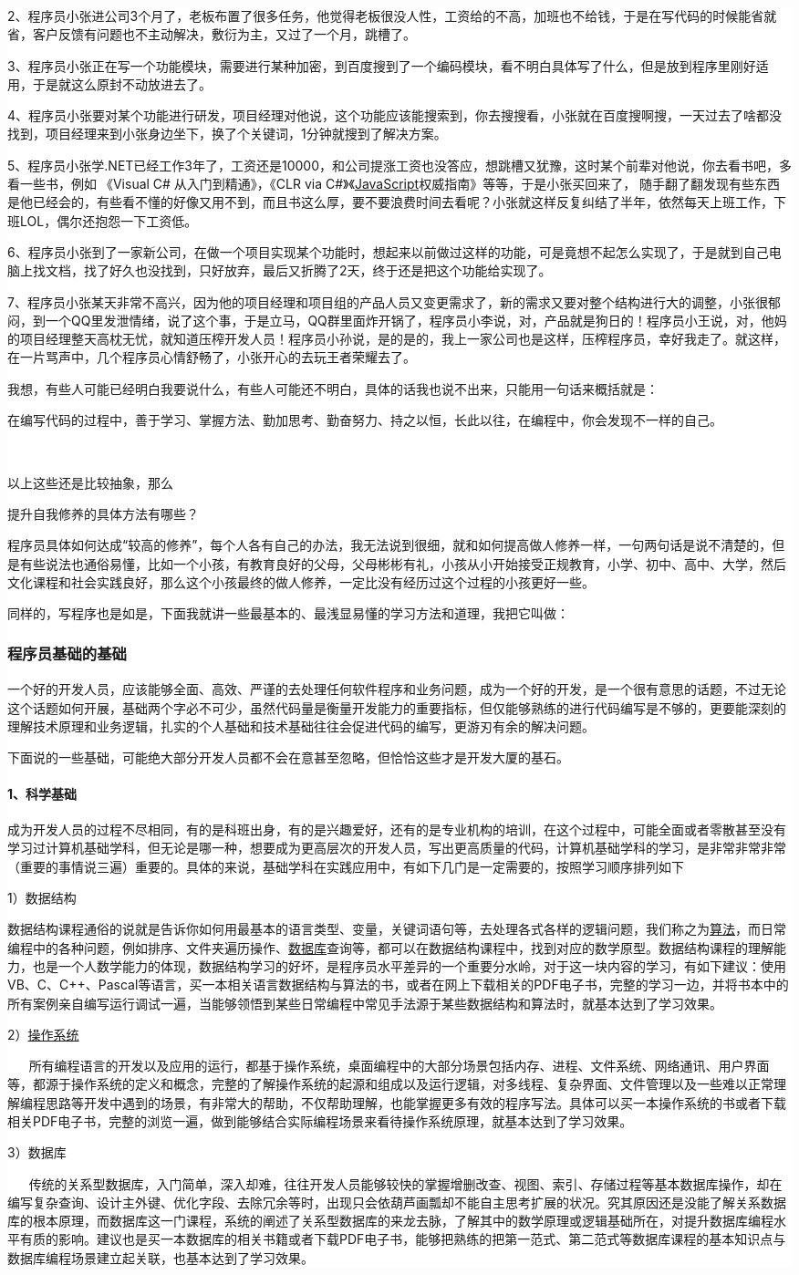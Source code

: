 2、程序员小张进公司3个月了，老板布置了很多任务，他觉得老板很没人性，工资给的不高，加班也不给钱，于是在写代码的时候能省就省，客户反馈有问题也不主动解决，敷衍为主，又过了一个月，跳槽了。

3、程序员小张正在写一个功能模块，需要进行某种加密，到百度搜到了一个编码模块，看不明白具体写了什么，但是放到程序里刚好适用，于是就这么原封不动放进去了。

4、程序员小张要对某个功能进行研发，项目经理对他说，这个功能应该能搜索到，你去搜搜看，小张就在百度搜啊搜，一天过去了啥都没找到，项目经理来到小张身边坐下，换了个关键词，1分钟就搜到了解决方案。

5、程序员小张学.NET已经工作3年了，工资还是10000，和公司提涨工资也没答应，想跳槽又犹豫，这时某个前辈对他说，你去看书吧，多看一些书，例如 《Visual C# 从入门到精通》，《CLR via C#》《[JavaScript](http://lib.csdn.net/base/javascript)权威指南》等等，于是小张买回来了， 随手翻了翻发现有些东西是他已经会的，有些看不懂的好像又用不到，而且书这么厚，要不要浪费时间去看呢？小张就这样反复纠结了半年，依然每天上班工作，下班LOL，偶尔还抱怨一下工资低。

6、程序员小张到了一家新公司，在做一个项目实现某个功能时，想起来以前做过这样的功能，可是竟想不起怎么实现了，于是就到自己电脑上找文档，找了好久也没找到，只好放弃，最后又折腾了2天，终于还是把这个功能给实现了。

7、程序员小张某天非常不高兴，因为他的项目经理和项目组的产品人员又变更需求了，新的需求又要对整个结构进行大的调整，小张很郁闷，到一个QQ里发泄情绪，说了这个事，于是立马，QQ群里面炸开锅了，程序员小李说，对，产品就是狗日的！程序员小王说，对，他妈的项目经理整天高枕无忧，就知道压榨开发人员！程序员小孙说，是的是的，我上一家公司也是这样，压榨程序员，幸好我走了。就这样，在一片骂声中，几个程序员心情舒畅了，小张开心的去玩王者荣耀去了。

我想，有些人可能已经明白我要说什么，有些人可能还不明白，具体的话我也说不出来，只能用一句话来概括就是：

在编写代码的过程中，善于学习、掌握方法、勤加思考、勤奋努力、持之以恒，长此以往，在编程中，你会发现不一样的自己。

 

以上这些还是比较抽象，那么

提升自我修养的具体方法有哪些？

程序员具体如何达成“较高的修养”，每个人各有自己的办法，我无法说到很细，就和如何提高做人修养一样，一句两句话是说不清楚的，但是有些说法也通俗易懂，比如一个小孩，有教育良好的父母，父母彬彬有礼，小孩从小开始接受正规教育，小学、初中、高中、大学，然后文化课程和社会实践良好，那么这个小孩最终的做人修养，一定比没有经历过这个过程的小孩更好一些。

同样的，写程序也是如是，下面我就讲一些最基本的、最浅显易懂的学习方法和道理，我把它叫做：

### 程序员基础的基础

一个好的开发人员，应该能够全面、高效、严谨的去处理任何软件程序和业务问题，成为一个好的开发，是一个很有意思的话题，不过无论这个话题如何开展，基础两个字必不可少，虽然代码量是衡量开发能力的重要指标，但仅能够熟练的进行代码编写是不够的，更要能深刻的理解技术原理和业务逻辑，扎实的个人基础和技术基础往往会促进代码的编写，更游刃有余的解决问题。

下面说的一些基础，可能绝大部分开发人员都不会在意甚至忽略，但恰恰这些才是开发大厦的基石。

#### 1、科学基础

成为开发人员的过程不尽相同，有的是科班出身，有的是兴趣爱好，还有的是专业机构的培训，在这个过程中，可能全面或者零散甚至没有学习过计算机基础学科，但无论是哪一种，想要成为更高层次的开发人员，写出更高质量的代码，计算机基础学科的学习，是非常非常非常（重要的事情说三遍）重要的。具体的来说，基础学科在实践应用中，有如下几门是一定需要的，按照学习顺序排列如下

1）数据结构

数据结构课程通俗的说就是告诉你如何用最基本的语言类型、变量，关键词语句等，去处理各式各样的逻辑问题，我们称之为[算法](http://lib.csdn.net/base/datastructure)，而日常编程中的各种问题，例如排序、文件夹遍历操作、[数据库](http://lib.csdn.net/base/mysql)查询等，都可以在数据结构课程中，找到对应的数学原型。数据结构课程的理解能力，也是一个人数学能力的体现，数据结构学习的好坏，是程序员水平差异的一个重要分水岭，对于这一块内容的学习，有如下建议：使用VB、C、C++、Pascal等语言，买一本相关语言数据结构与算法的书，或者在网上下载相关的PDF电子书，完整的学习一边，并将书本中的所有案例亲自编写运行调试一遍，当能够领悟到某些日常编程中常见手法源于某些数据结构和算法时，就基本达到了学习效果。

2）[操作系统](http://lib.csdn.net/base/operatingsystem)

      所有编程语言的开发以及应用的运行，都基于操作系统，桌面编程中的大部分场景包括内存、进程、文件系统、网络通讯、用户界面等，都源于操作系统的定义和概念，完整的了解操作系统的起源和组成以及运行逻辑，对多线程、复杂界面、文件管理以及一些难以正常理解编程思路等开发中遇到的场景，有非常大的帮助，不仅帮助理解，也能掌握更多有效的程序写法。具体可以买一本操作系统的书或者下载相关PDF电子书，完整的浏览一遍，做到能够结合实际编程场景来看待操作系统原理，就基本达到了学习效果。

3）数据库

      传统的关系型数据库，入门简单，深入却难，往往开发人员能够较快的掌握增删改查、视图、索引、存储过程等基本数据库操作，却在编写复杂查询、设计主外键、优化字段、去除冗余等时，出现只会依葫芦画瓢却不能自主思考扩展的状况。究其原因还是没能了解关系数据库的根本原理，而数据库这一门课程，系统的阐述了关系型数据库的来龙去脉，了解其中的数学原理或逻辑基础所在，对提升数据库编程水平有质的影响。建议也是买一本数据库的相关书籍或者下载PDF电子书，能够把熟练的把第一范式、第二范式等数据库课程的基本知识点与数据库编程场景建立起关联，也基本达到了学习效果。
